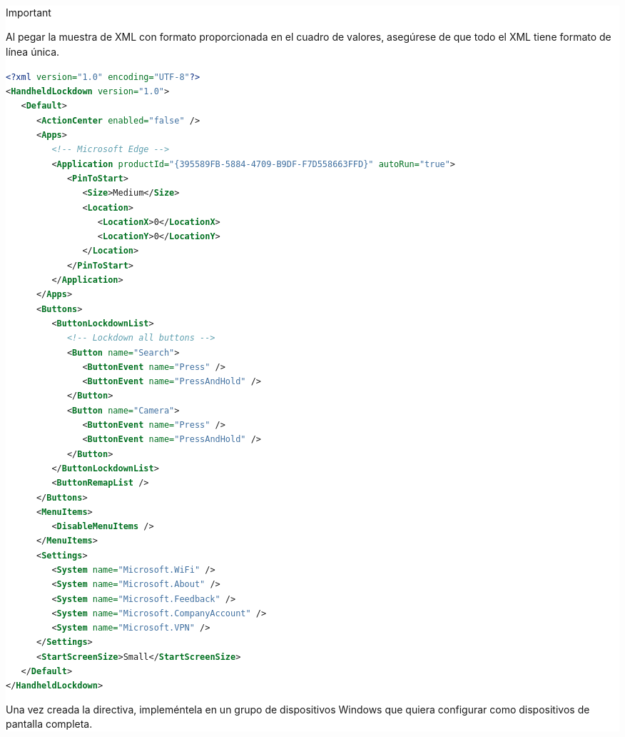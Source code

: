 
> [!IMPORTANT]
> Al pegar la muestra de XML con formato proporcionada en el cuadro de valores, asegúrese de que todo el XML tiene formato de línea única.

```xml
<?xml version="1.0" encoding="UTF-8"?>
<HandheldLockdown version="1.0">
   <Default>
      <ActionCenter enabled="false" />
      <Apps>
         <!-- Microsoft Edge -->
         <Application productId="{395589FB-5884-4709-B9DF-F7D558663FFD}" autoRun="true">
            <PinToStart>
               <Size>Medium</Size>
               <Location>
                  <LocationX>0</LocationX>
                  <LocationY>0</LocationY>
               </Location>
            </PinToStart>
         </Application>
      </Apps>
      <Buttons>
         <ButtonLockdownList>
            <!-- Lockdown all buttons -->
            <Button name="Search">
               <ButtonEvent name="Press" />
               <ButtonEvent name="PressAndHold" />
            </Button>
            <Button name="Camera">
               <ButtonEvent name="Press" />
               <ButtonEvent name="PressAndHold" />
            </Button>
         </ButtonLockdownList>
         <ButtonRemapList />
      </Buttons>
      <MenuItems>
         <DisableMenuItems />
      </MenuItems>
      <Settings>
         <System name="Microsoft.WiFi" />
         <System name="Microsoft.About" />
         <System name="Microsoft.Feedback" />
         <System name="Microsoft.CompanyAccount" />
         <System name="Microsoft.VPN" />
      </Settings>
      <StartScreenSize>Small</StartScreenSize>
   </Default>
</HandheldLockdown>

```
Una vez creada la directiva, impleméntela en un grupo de dispositivos Windows que quiera configurar como dispositivos de pantalla completa.
